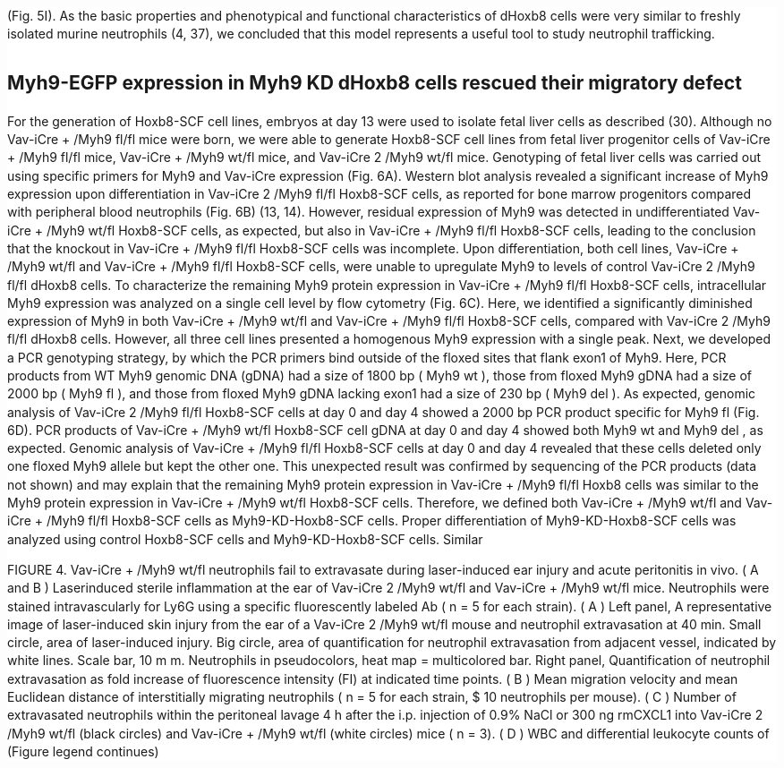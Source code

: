 (Fig. 5I). As the basic properties and phenotypical and functional characteristics of dHoxb8 cells were very similar to freshly isolated murine neutrophils (4, 37), we concluded that this model represents a useful tool to study neutrophil trafficking.

## Myh9-EGFP expression in Myh9 KD dHoxb8 cells rescued their migratory defect

For the generation of Hoxb8-SCF cell lines, embryos at day 13 were used to isolate fetal liver cells as described (30). Although no Vav-iCre + /Myh9 fl/fl mice were born, we were able to generate Hoxb8-SCF cell lines from fetal liver progenitor cells of Vav-iCre + /Myh9 fl/fl mice, Vav-iCre + /Myh9 wt/fl mice, and Vav-iCre 2 /Myh9 wt/fl mice. Genotyping of fetal liver cells was carried out using specific primers for Myh9 and Vav-iCre expression (Fig. 6A). Western blot analysis revealed a significant increase of Myh9 expression upon differentiation in Vav-iCre 2 /Myh9 fl/fl Hoxb8-SCF cells, as reported for bone marrow progenitors compared with peripheral blood neutrophils (Fig. 6B) (13, 14). However, residual expression of Myh9 was detected in undifferentiated Vav-iCre + /Myh9 wt/fl Hoxb8-SCF cells, as expected, but also in Vav-iCre + /Myh9 fl/fl Hoxb8-SCF cells, leading to the conclusion that the knockout in Vav-iCre + /Myh9 fl/fl Hoxb8-SCF cells was incomplete. Upon differentiation, both cell lines, Vav-iCre + /Myh9 wt/fl and Vav-iCre + /Myh9 fl/fl Hoxb8-SCF cells, were unable to upregulate Myh9 to levels of control Vav-iCre 2 /Myh9 fl/fl dHoxb8 cells. To characterize the remaining Myh9 protein expression in Vav-iCre + /Myh9 fl/fl Hoxb8-SCF cells, intracellular Myh9 expression was analyzed on a single cell level by flow cytometry (Fig. 6C). Here, we identified a significantly diminished expression of Myh9 in both Vav-iCre + /Myh9 wt/fl and Vav-iCre + /Myh9 fl/fl Hoxb8-SCF cells, compared with Vav-iCre 2 /Myh9 fl/fl dHoxb8 cells. However, all three cell lines presented a homogenous Myh9 expression with a single peak. Next, we developed a PCR genotyping strategy, by which the PCR primers bind outside of the floxed sites that flank exon1 of Myh9. Here, PCR products from WT Myh9 genomic DNA (gDNA) had a size of 1800 bp ( Myh9 wt ), those from floxed Myh9 gDNA had a size of 2000 bp ( Myh9 fl ), and those from floxed Myh9 gDNA lacking exon1 had a size of 230 bp ( Myh9 del ). As expected, genomic analysis of Vav-iCre 2 /Myh9 fl/fl Hoxb8-SCF cells at day 0 and day 4 showed a 2000 bp PCR product specific for Myh9 fl (Fig. 6D). PCR products of Vav-iCre + /Myh9 wt/fl Hoxb8-SCF cell gDNA at day 0 and day 4 showed both Myh9 wt and Myh9 del , as expected. Genomic analysis of Vav-iCre + /Myh9 fl/fl Hoxb8-SCF cells at day 0 and day 4 revealed that these cells deleted only one floxed Myh9 allele but kept the other one. This unexpected result was confirmed by sequencing of the PCR products (data not shown) and may explain that the remaining Myh9 protein expression in Vav-iCre + /Myh9 fl/fl Hoxb8 cells was similar to the Myh9 protein expression in Vav-iCre + /Myh9 wt/fl Hoxb8-SCF cells. Therefore, we defined both Vav-iCre + /Myh9 wt/fl and Vav-iCre + /Myh9 fl/fl Hoxb8-SCF cells as Myh9-KD-Hoxb8-SCF cells. Proper differentiation of Myh9-KD-Hoxb8-SCF cells was analyzed using control Hoxb8-SCF cells and Myh9-KD-Hoxb8-SCF cells. Similar

FIGURE 4. Vav-iCre + /Myh9 wt/fl neutrophils fail to extravasate during laser-induced ear injury and acute peritonitis in vivo. ( A and B ) Laserinduced sterile inflammation at the ear of Vav-iCre 2 /Myh9 wt/fl and Vav-iCre + /Myh9 wt/fl mice. Neutrophils were stained intravascularly for Ly6G using a specific fluorescently labeled Ab ( n = 5 for each strain). ( A ) Left panel, A representative image of laser-induced skin injury from the ear of a Vav-iCre 2 /Myh9 wt/fl mouse and neutrophil extravasation at 40 min. Small circle, area of laser-induced injury. Big circle, area of quantification for neutrophil extravasation from adjacent vessel, indicated by white lines. Scale bar, 10 m m. Neutrophils in pseudocolors, heat map = multicolored bar. Right panel, Quantification of neutrophil extravasation as fold increase of fluorescence intensity (FI) at indicated time points. ( B ) Mean migration velocity and mean Euclidean distance of interstitially migrating neutrophils ( n = 5 for each strain, $ 10 neutrophils per mouse). ( C ) Number of extravasated neutrophils within the peritoneal lavage 4 h after the i.p. injection of 0.9% NaCl or 300 ng rmCXCL1 into Vav-iCre 2 /Myh9 wt/fl (black circles) and Vav-iCre + /Myh9 wt/fl (white circles) mice ( n = 3). ( D ) WBC and differential leukocyte counts of (Figure legend continues)

